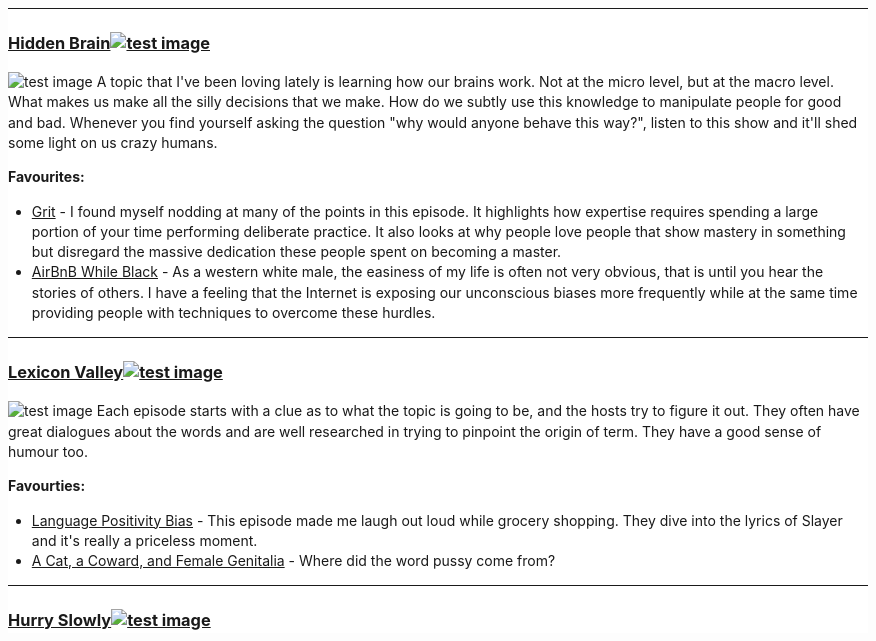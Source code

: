 [liza-darwin]: https://twitter.com/lizadarwin
[casey-lewis]: https://twitter.com/caseymlewis
[clover-newsletter]: https://trackchanges.postlight.com/track-changes-podcast-32-clover-newsletter-turning-over-a-new-leaf-or-four-with-founders-liza-291e89d1aa69#.q38zxsyhz
[craig-mod-1]: https://trackchanges.postlight.com/craig-mod-on-great-design-and-long-journeys-part-1-49739ae17a0c#.84a4n1jhd
[craig-mod-2]: https://trackchanges.postlight.com/craig-mod-on-great-design-and-long-journeys-part-2-ddaebcf0117a#.rnmqfuno1
[track-changes]: https://trackchanges.postlight.com/tagged/podcast
[track-changes-rss]: http://trackchanges.libsyn.com/rss
[paul-ford]: https://twitter.com/ftrain

- - -

### [Hidden Brain][podcast-npr-hidden-brain][![test image](https://scottmuc.com/images/feed-icon-28x28.png)][podcast-npr-hidden-brain-rss]

![test image](https://scottmuc.com/images/blog/podcasts/npr-hiddenbrain.jpg)
A topic that I've been loving lately is learning how our brains work. Not at the micro level, but at the macro level.
What makes us make all the silly decisions that we make. How do we subtly use this knowledge to manipulate people for
good and bad. Whenever you find yourself asking the question "why would anyone behave this way?", listen to this show
and it'll shed some light on us crazy humans.

**Favourites:**

* [Grit][grit] - I found myself nodding at many of the points in this episode. It highlights how expertise requires
  spending a large portion of your time performing deliberate practice. It also looks at why people love people that
  show mastery in something but disregard the massive dedication these people spent on becoming a master.
* [AirBnB While Black][airbnbwhileblack] - As a western white male, the easiness of my life is often not very obvious,
  that is until you hear the stories of others. I have a feeling that the Internet is exposing our unconscious biases
  more frequently while at the same time providing people with techniques to overcome these hurdles.

[grit]: http://www.npr.org/podcasts/510308/hidden-brain
[airbnbwhileblack]: http://www.npr.org/podcasts/510308/hidden-brain
[podcast-npr-hidden-brain]: http://www.npr.org/podcasts/510308/hidden-brain
[podcast-npr-hidden-brain-rss]: http://www.npr.org/rss/podcast.php?id=510308

- - -

### [Lexicon Valley][podcast-lexvalley][![test image](https://scottmuc.com/images/feed-icon-28x28.png)][podcast-lexvalley-rss]

![test image](https://scottmuc.com/images/blog/podcasts/lexvalley.jpg)
Each episode starts with a clue as to what the topic is going to be, and the hosts try to figure it out. They often have
great dialogues about the words and are well researched in trying to pinpoint the origin of term. They have a good sense
of humour too.

**Favourties:**

* [Language Positivity Bias][lexvalley-positivity] - This episode made me laugh out loud while grocery shopping. They
  dive into the lyrics of Slayer and it's really a priceless moment.
* [A Cat, a Coward, and Female Genitalia][lexvalley-pussy] - Where did the word pussy come from?

[lexvalley-pussy]: http://www.slate.com/articles/podcasts/lexicon_valley/2015/11/pussy_the_etymology_and_history_of_a_cat_a_coward_and_female_genitalia.html
[lexvalley-positivity]: http://www.slate.com/articles/podcasts/lexicon_valley/2015/06/lexicon_valley_the_pollyanna_hypothesis_all_languages_have_a_positivity.html
[podcast-lexvalley]: http://www.slate.com/articles/podcasts/lexicon_valley.html
[podcast-lexvalley-rss]: http://feeds.feedburner.com/SlateLexiconValley

- - -

### [Hurry Slowly][hurry-slowly][![test image](https://scottmuc.com/images/feed-icon-28x28.png)][hurry-slowly-rss]


[podcast-wiki]: https://en.wikipedia.org/wiki/Podcast
[opml-wiki]: https://en.wikipedia.org/wiki/Opml
[pocketcasts]: http://www.shiftyjelly.com/android/pocketcasts
[podcasts-opml]: /podcasts_opml.xml
[podcast-econtalk]: http://www.econtalk.org/
[podcast-econtalk-rss]: http://www.econtalk.org/rss.xml
[russ-roberts]: http://russroberts.info/
[career-break]: /blog/categories/career-break/
[strong-towns]: http://www.econtalk.org/archives/2014/05/charles_marohn.html
[great-debate]: http://www.econtalk.org/archives/2014/05/yuval_levin_on.html
[gdp]: http://www.econtalk.org/archives/2014/09/martha_nussbaum.html
[worse-marxism]: http://www.slate.com/articles/podcasts/slate_money/2016/08/slate_money_takes_on_epipen_passive_investing_and_hedge_funds.html
[product-edition]: http://www.slate.com/articles/podcasts/slate_money/2016/08/slate_money_on_three_of_today_s_top_online_products.html
[linkedin-edition]: http://www.slate.com/articles/podcasts/slate_money/2016/06/slate_money_on_microsoft_s_acquisition_of_linkedin.html
[podcast-slate-money]: http://www.slate.com/articles/podcasts/slate_money.html
[podcast-slate-money-rss]: http://feeds.feedburner.com/SlateMoney
[roman-mars]: https://twitter.com/romanmars
[thomassons]: http://99percentinvisible.org/episode/thomassons/
[straight-line]: http://99percentinvisible.org/episode/the-straight-line-is-a-godless-line/
[clean-trains]: http://99percentinvisible.org/episode/clean-trains/
[podcast-99pi]: http://99percentinvisible.org/
[podcast-99pi-rss]: http://feeds.99percentinvisible.org/99percentinvisible
[radiotopia]: http://www.radiotopia.fm/
[podcast-radiolab]: http://www.radiolab.org/
[podcast-radiolab-rss]: http://feeds.wnyc.org/radiolab
[podcast-sysk]: http://www.stuffyoushouldknow.com/
[podcast-sysk-rss]: http://www.howstuffworks.com/podcasts/stuff-you-should-know.rss
[grimm1]: http://www.stuffyoushouldknow.com/podcasts/the-dark-origins-of-fairy-tales.htm
[grimm2]: http://www.stuffyoushouldknow.com/podcasts/how-grimms-fairy-tales-work.htm
[male-puberty]: http://www.stuffyoushouldknow.com/podcasts/josh-and-chuck-make-it-through-male-puberty.htm
[female-puberty]: http://www.stuffyoushouldknow.com/podcasts/chuck-and-josh-make-it-through-female-puberty.htm
[podcast-cbcradio3]: http://music.cbc.ca/radio3/
[podcast-cbcradio3-rss]: http://www.cbcradio3.com/podcast/
[podcast-song-exploder]: http://songexploder.net/
[podcast-song-exploder-rss]: http://songexploder.libsyn.com/rss
[podcast-npr-asc]: http://www.npr.org/podcasts/510019/all-songs-considered
[podcast-npr-asc-rss]: http://www.npr.org/templates/rss/podcast.php?id=510019
[allusionist-wltm]: http://www.theallusionist.org/allusionist/wltm-i
[allusionist-please]: http://www.theallusionist.org/allusionist/please
[podcast-allusionist]: http://www.theallusionist.org/
[podcast-allusionist-rss]: http://feeds.theallusionist.org/Allusionist
[ruby-rogues]: http://rubyrogues.com/
[hanselminutes]: http://hanselminutes.com/
[amazon]: http://a16z.com/2014/09/05/a16z-podcast-everything-you-need-to-know-about-amazon/
[silicon-valleys]: http://a16z.com/2014/09/30/a16z-podcast-creating-new-silicon-valleys/
[podcast-a16z]: http://a16z.com/tag/podcast/
[podcast-a16z-rss]: http://feeds.soundcloud.com/users/soundcloud:users:62921190/sounds.rss
[risky-business]: http://hearstartup.com/episodes/gbm3498ruf7abd4owt4xs20uck1cvn
[podcast-startup]: http://hearstartup.com/
[podcast-startup-rss]: http://feeds.hearstartup.com/hearstartup
[alex-blumberg]: https://twitter.com/abexlumberg
[so-podcast]: http://blog.stackoverflow.com/2008/04/podcast-1/
[ben-orenstein]: https://twitter.com/r00k
[podcast-giant-robots]: http://podcasts.thoughtbot.com/giantrobots
[podcast-giant-robots-rss]: http://podcasts.thoughtbot.com/giantrobots.xml
[youssuf-elkalay]: https://twitter.com/buildscientist
[devops]: /valuable-links-devops/
[podcast-ship-show]: http://theshipshow.com/
[podcast-ship-show-rss]: http://theshipshow.com/podcast.xml
[pineapple]: http://www.healthyhacker.com/2014/08/04/pineapple-in-your-pocket/
[codecation]: http://www.healthyhacker.com/2014/09/29/codecation/
[chris-hunt]: https://twitter.com/chrishunt
[podcast-healthyhacker]: http://www.healthyhacker.com/
[podcast-healthyhacker-rss]: http://www.healthyhacker.com/feed.xml
[duplitecture]: http://99percentinvisible.org/episode/duplitecture/
[violence]: http://www.npr.org/2013/03/28/175609678/the-violence-within-us?showDate=2014-08-08
[original]: http://www.npr.org/programs/ted-radio-hour/321797073/what-is-original?showDate=2014-06-27
[identities]: http://www.npr.org/2013/10/06/229879937/identities?showDate=2014-02-21
[podcast-ted-radio-hour]: http://www.npr.org/programs/ted-radio-hour/
[podcast-ted-radio-hour-rss]: http://www.npr.org/rss/podcast.php?id=510298
[being-alone]: http://www.cbc.ca/tapestry/episode/2014/10/24/being-alone-views-from-a-mormon-feminist-poet-nikki-giovanni/
[podcast-tapestry]: http://www.cbc.ca/tapestry/index.html
[podcast-tapestry-rss]: http://www.cbc.ca/podcasting/includes/tapestry.xml
[podcast-white-coat-black-art]: http://www.cbc.ca/whitecoat/
[podcast-white-coat-black-art-rss]: http://www.cbc.ca/podcasting/includes/whitecoat.xml
[podcast-spark]: http://www.cbc.ca/spark/index.html
[podcast-spark-rss]: http://www.cbc.ca/podcasting/includes/spark.xml
[norway-tax]: http://www.bbc.co.uk/programmes/p03qg5rq
[podcast-bbc-pdwob]: http://www.bbc.co.uk/programmes/p02nrwfk
[podcast-bbc-pdwob-rss]: http://www.bbc.co.uk/programmes/p02nrwfk/episodes/downloads.rss
[podcast-futility-closet]: http://www.futilitycloset.com/category/podcast/
[podcast-futility-closet-rss]: http://feedpress.me/futilitycloset
[cgpgrey]: https://en.wikipedia.org/wiki/CGP_Grey
[cgpgrey-youtube]: https://www.youtube.com/channel/UC2C_jShtL725hvbm1arSV9w
[brady]: https://en.wikipedia.org/wiki/Brady_Haran
[podcast-hello-internet]: http://www.hellointernet.fm/
[podcast-hello-internet-rss]: http://www.hellointernet.fm/podcast?format=rss
[big-short]: http://www.imdb.com/title/tt1596363/
[when-10000]: http://www.bbc.co.uk/programmes/p03k2stg
[fact-check-big-short]: http://www.bbc.co.uk/programmes/p03lj18n
[podcast-bbc-mol]: http://www.bbc.co.uk/programmes/p02nrss1
[podcast-bbc-mol-rss]: http://www.bbc.co.uk/programmes/p02nrss1/episodes/downloads.rss
[life-after-blockbuster]: http://www.bbc.co.uk/programmes/b0745q4l
[data-privacy]: http://www.bbc.co.uk/programmes/b070hns6
[podcast-bbc-bottom-line]: http://www.bbc.co.uk/programmes/b006sz6t
[podcast-bbc-bottom-line-rss]: http://www.bbc.co.uk/programmes/b006sz6t/episodes/downloads.rss
[end-of-free]: http://www.bbc.co.uk/programmes/b072j3g6
[free-speech]: http://www.bbc.co.uk/programmes/p03qvxgb
[podcast-bbc-analysis]: http://www.bbc.co.uk/programmes/b006r4vz
[podcast-bbc-analysis-rss]: http://www.bbc.co.uk/programmes/b006r4vz/episodes/downloads.rss
[podcast-ft-worldweekly]: http://podcast.ft.com/s/world-weekly-with-gideon-rachman/
[podcast-ft-worldweekly-rss]: http://rss.acast.com/ft-world-weekly
[podcast-toe]: http://toe.prx.org/
[podcast-toe-rss]: http://feeds.prx.org/toe
[regulate-this]: http://freakonomics.com/2014/09/04/regulate-this-a-new-freakonomics-radio-podcast/
[fitness-apartheid]: http://freakonomics.com/2014/09/25/fitness-apartheid-a-new-freakonomics-radio-podcast/
[upside-of-quitting]: http://freakonomics.com/2014/05/29/the-upside-of-quitting-a-freakonomics-radio-rebroadcast/
[failure-is-your-friend]: http://freakonomics.com/2014/06/05/failure-is-your-friend-a-new-freakonomics-radio-podcast/
[podcast-freakonomics]: http://www.wnyc.org/shows/freakonomics-radio/
[podcast-freakonomics-rss]: http://feeds.feedburner.com/freakonomicsradio
[steve-levitt]: https://en.wikipedia.org/wiki/Steven_Levitt
[ebola]: http://www.npr.org/blogs/money/2014/09/26/351515481/episode-571-why-raising-money-for-ebola-is-hard
[mall-divided]: http://www.npr.org/blogs/money/2014/08/22/342232976/episode-562-a-mall-divided
[movie-prices]: http://www.npr.org/blogs/money/2014/07/11/330680385/episode-552-blockbusters-bombs-and-the-price-of-a-ticket
[podcast-planet-money]: http://www.npr.org/blogs/money/
[podcast-planet-money-rss]: http://www.npr.org/rss/podcast.php?id=510289
[cwt-sachs]: https://medium.com/conversations-with-tyler/jeffrey-sachs-on-the-future-of-economic-development-2650c27b2776#.utox5d73q
[podcast-cwt]: http://mercatus.org/conversations-with-tyler
[podcast-cwt-rss]: http://feeds.soundcloud.com/users/soundcloud:users:146429914/sounds.rss
[podcast-ft-alphachat]: http://podcast.ft.com/s/ft-alphachat/
[podcast-ft-alphachat-rss]: http://rss.acast.com/ft-alphachat
[hardpass]: https://itunes.apple.com/us/podcast/hard-pass/id1090135741?mt=2
[hardpass-rss]: http://rss.acast.com/hardpass
[jl-collins]: http://www.madfientist.com/jl-collins-interview/
[mad-fientist]: http://www.madfientist.com/podcast/
[mad-fientist-rss]: http://feeds.feedburner.com/MadFientistPodcast
[cowan-complacency]: http://hurryslowly.co/009-tyler-cowen/
[attention-back]: http://hurryslowly.co/003-craig-mod/
[hurry-slowly]: http://hurryslowly.co/
[hurry-slowly-rss]: http://hurryslowly.co/feed/podcast/	
[big-man-cant-shoot]: http://revisionisthistory.com/episodes/03-the-big-man-cant-shoot
[blame-game]: http://revisionisthistory.com/episodes/08-blame-game
[revisionist-history]: http://revisionisthistory.com/about
[revisionist-history-rss]: http://feeds.feedburner.com/RevisionistHistory
[human-zoo]: http://www.bbc.co.uk/programmes/b036tbly
[human-zoo-rss]: http://www.bbc.co.uk/programmes/b036tbly/episodes/downloads.rss
[expert]: http://www.bbc.co.uk/programmes/b07j4ppt
[perfect-people]: http://www.bbc.co.uk/programmes/b060zr3d
[history-of-world]: http://www.bbc.co.uk/programmes/b00nrtd2
[history-of-world-rss]: http://www.bbc.co.uk/programmes/b00nrtd2/episodes/downloads.rss